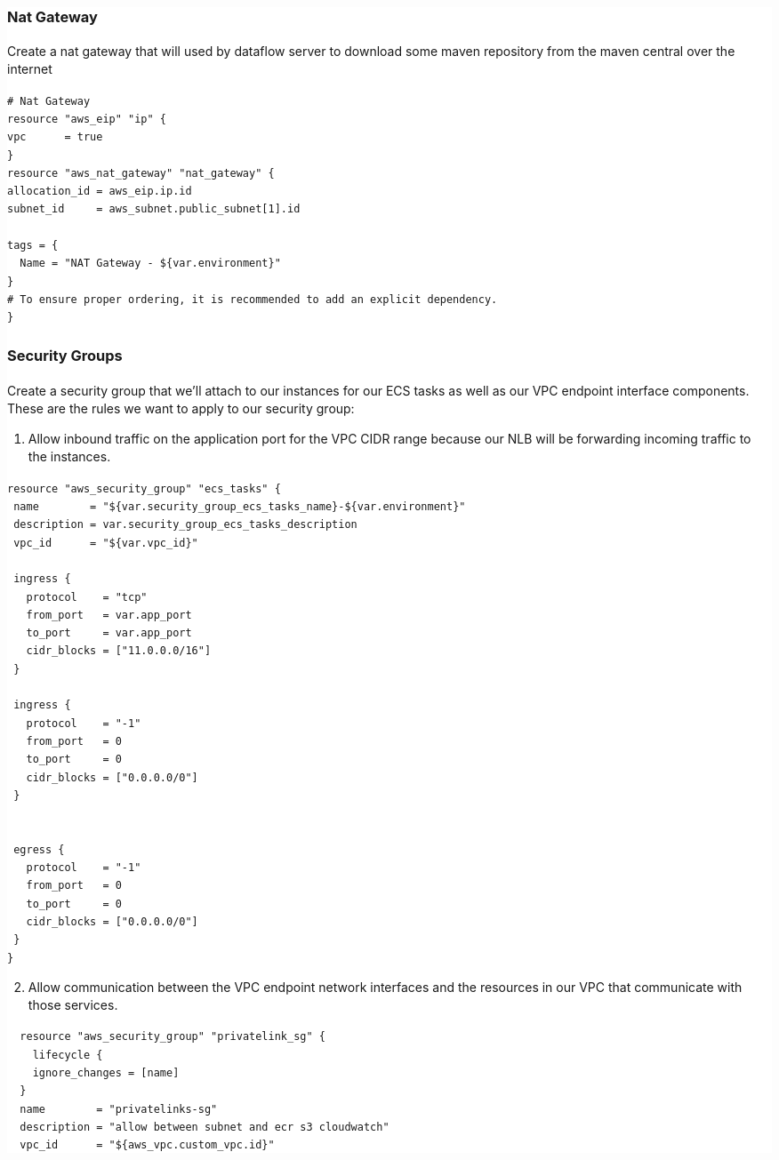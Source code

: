 ### Nat Gateway
Create a nat gateway that will used by dataflow server to download some maven repository from the maven central over the internet
  ```
  # Nat Gateway
resource "aws_eip" "ip" {
  vpc      = true
}
resource "aws_nat_gateway" "nat_gateway" {
  allocation_id = aws_eip.ip.id
  subnet_id     = aws_subnet.public_subnet[1].id

  tags = {
    Name = "NAT Gateway - ${var.environment}"
  }
  # To ensure proper ordering, it is recommended to add an explicit dependency.
}
  ```

### Security Groups
Create a security group that we’ll attach to our instances for our ECS tasks as well as our VPC endpoint interface components. 
These are the rules we want to apply to our security group:
  1. Allow inbound traffic on the application port for the VPC CIDR range because our NLB will be forwarding incoming traffic to the instances.
   ```
  resource "aws_security_group" "ecs_tasks" {
    name        = "${var.security_group_ecs_tasks_name}-${var.environment}"
    description = var.security_group_ecs_tasks_description
    vpc_id      = "${var.vpc_id}"

    ingress {
      protocol    = "tcp"
      from_port   = var.app_port
      to_port     = var.app_port
      cidr_blocks = ["11.0.0.0/16"]
    }

    ingress {
      protocol    = "-1"
      from_port   = 0
      to_port     = 0
      cidr_blocks = ["0.0.0.0/0"]
    }


    egress {
      protocol    = "-1"
      from_port   = 0
      to_port     = 0
      cidr_blocks = ["0.0.0.0/0"]
    }
  }
   ```
  2. Allow communication between the VPC endpoint network interfaces and the resources in our VPC that communicate with those services.
  ```
    resource "aws_security_group" "privatelink_sg" {
      lifecycle {
      ignore_changes = [name]
    }
    name        = "privatelinks-sg"
    description = "allow between subnet and ecr s3 cloudwatch"
    vpc_id      = "${aws_vpc.custom_vpc.id}"
  ```